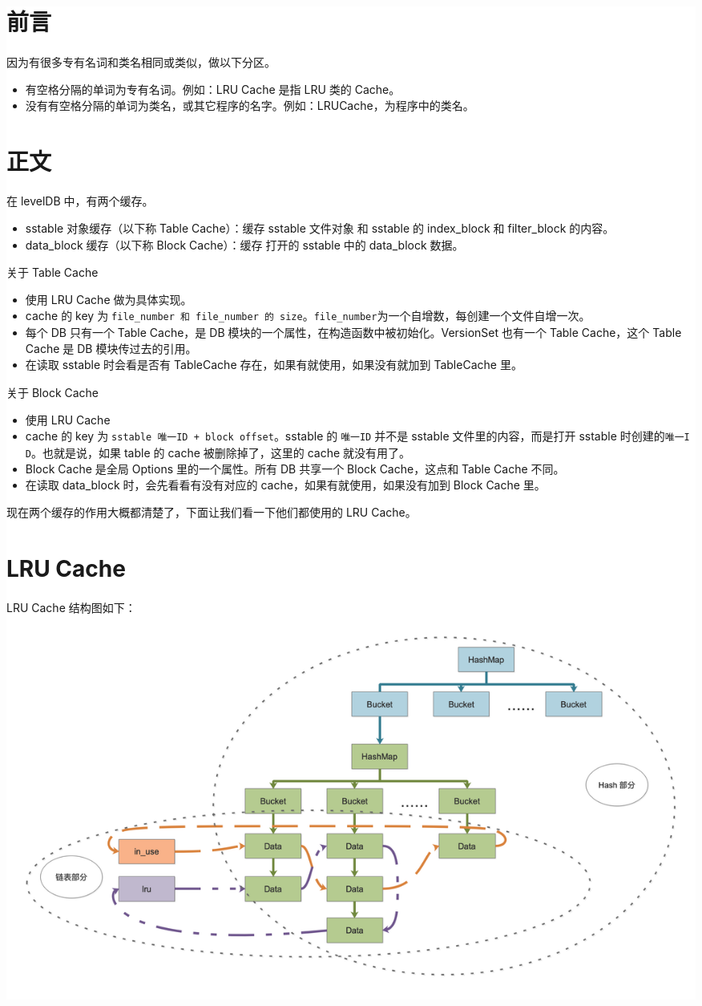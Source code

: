 # 前言
因为有很多专有名词和类名相同或类似，做以下分区。
- 有空格分隔的单词为专有名词。例如：LRU Cache 是指 LRU 类的 Cache。
- 没有有空格分隔的单词为类名，或其它程序的名字。例如：LRUCache，为程序中的类名。

# 正文
在 levelDB 中，有两个缓存。
- sstable 对象缓存（以下称 Table Cache）：缓存 sstable 文件对象 和 sstable 的 index_block 和 filter_block 的内容。
- data_block 缓存（以下称 Block Cache）：缓存 打开的 sstable 中的 data_block 数据。


关于 Table Cache
- 使用 LRU Cache 做为具体实现。
- cache 的 key 为 `file_number 和 file_number 的 size`。`file_number`为一个自增数，每创建一个文件自增一次。
- 每个 DB 只有一个 Table Cache，是 DB 模块的一个属性，在构造函数中被初始化。VersionSet 也有一个 Table Cache，这个 Table Cache 是 DB 模块传过去的引用。
- 在读取 sstable 时会看是否有 TableCache 存在，如果有就使用，如果没有就加到 TableCache 里。

关于 Block Cache
- 使用 LRU Cache
- cache 的 key 为 `sstable 唯一ID + block offset`。sstable 的 `唯一ID` 并不是 sstable 文件里的内容，而是打开 sstable 时创建的`唯一ID`。也就是说，如果 table 的 cache 被删除掉了，这里的 cache 就没有用了。
- Block Cache 是全局 Options 里的一个属性。所有 DB 共享一个 Block Cache，这点和 Table Cache 不同。
- 在读取 data_block 时，会先看看有没有对应的 cache，如果有就使用，如果没有加到 Block Cache 里。

现在两个缓存的作用大概都清楚了，下面让我们看一下他们都使用的 LRU Cache。

# LRU Cache
LRU Cache 结构图如下：
![lrucache_arch](media/lrucache_arch.png)
